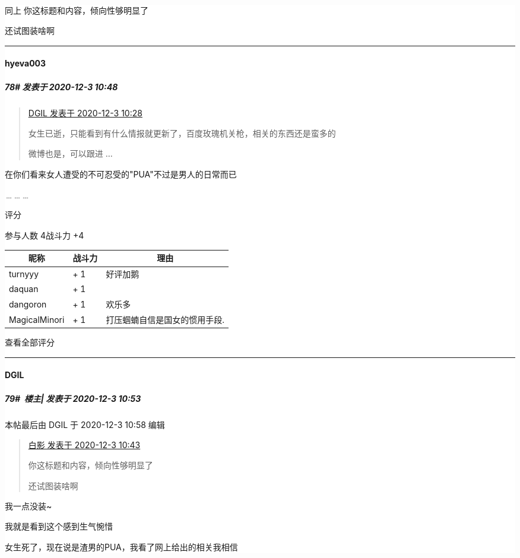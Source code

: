 同上</blockquote>
你这标题和内容，倾向性够明显了


还试图装啥啊


-----

####  hyeva003  
##### 78#       发表于 2020-12-3 10:48


<blockquote><a href="httphttps://bbs.saraba1st.com/2b/forum.php?mod=redirect&amp;goto=findpost&amp;pid=49594360&amp;ptid=1975405" target="_blank">DGIL 发表于 2020-12-3 10:28</a>

女生已逝，只能看到有什么情报就更新了，百度玫瑰机关枪，相关的东西还是蛮多的

微博也是，可以跟进 ...</blockquote>
在你们看来女人遭受的不可忍受的"PUA"不过是男人的日常而已


﹍﹍﹍

评分


 参与人数 4战斗力 +4

|昵称|战斗力|理由|
|----|---|---|
| turnyyy| + 1|好评加鹅|
| daquan| + 1||
| dangoron| + 1|欢乐多|
| MagicalMinori| + 1|打压蝈蝻自信是国女的惯用手段.|


查看全部评分


-----

####  DGIL  
##### 79#         楼主| 发表于 2020-12-3 10:53


 本帖最后由 DGIL 于 2020-12-3 10:58 编辑 
<blockquote><a href="httphttps://bbs.saraba1st.com/2b/forum.php?mod=redirect&amp;goto=findpost&amp;pid=49594534&amp;ptid=1975405" target="_blank">白影 发表于 2020-12-3 10:43</a>

你这标题和内容，倾向性够明显了


还试图装啥啊</blockquote>
我一点没装~

我就是看到这个感到生气惋惜

女生死了，现在说是渣男的PUA，我看了网上给出的相关我相信
